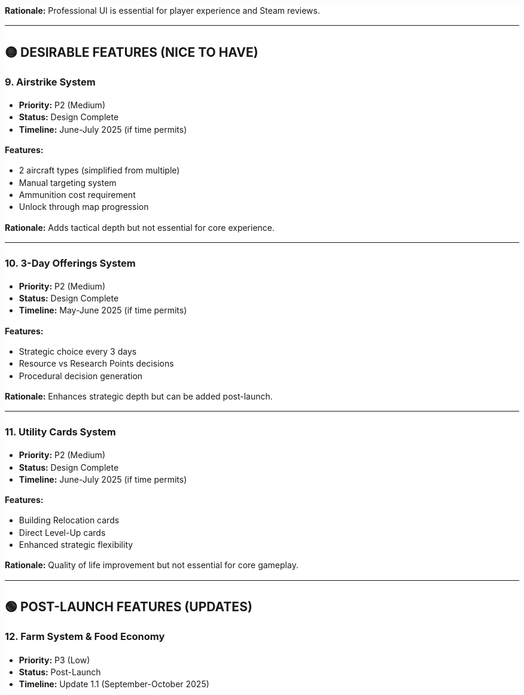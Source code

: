 **Rationale:** Professional UI is essential for player experience and Steam reviews.

---

## 🟡 DESIRABLE FEATURES (NICE TO HAVE)

### **9. Airstrike System**
- **Priority:** P2 (Medium)
- **Status:** Design Complete
- **Timeline:** June-July 2025 (if time permits)

**Features:**
- 2 aircraft types (simplified from multiple)
- Manual targeting system
- Ammunition cost requirement
- Unlock through map progression

**Rationale:** Adds tactical depth but not essential for core experience.

---

### **10. 3-Day Offerings System**
- **Priority:** P2 (Medium)
- **Status:** Design Complete
- **Timeline:** May-June 2025 (if time permits)

**Features:**
- Strategic choice every 3 days
- Resource vs Research Points decisions
- Procedural decision generation

**Rationale:** Enhances strategic depth but can be added post-launch.

---

### **11. Utility Cards System**
- **Priority:** P2 (Medium)
- **Status:** Design Complete
- **Timeline:** June-July 2025 (if time permits)

**Features:**
- Building Relocation cards
- Direct Level-Up cards
- Enhanced strategic flexibility

**Rationale:** Quality of life improvement but not essential for core gameplay.

---

## 🟢 POST-LAUNCH FEATURES (UPDATES)

### **12. Farm System & Food Economy**
- **Priority:** P3 (Low)
- **Status:** Post-Launch
- **Timeline:** Update 1.1 (September-October 2025)
